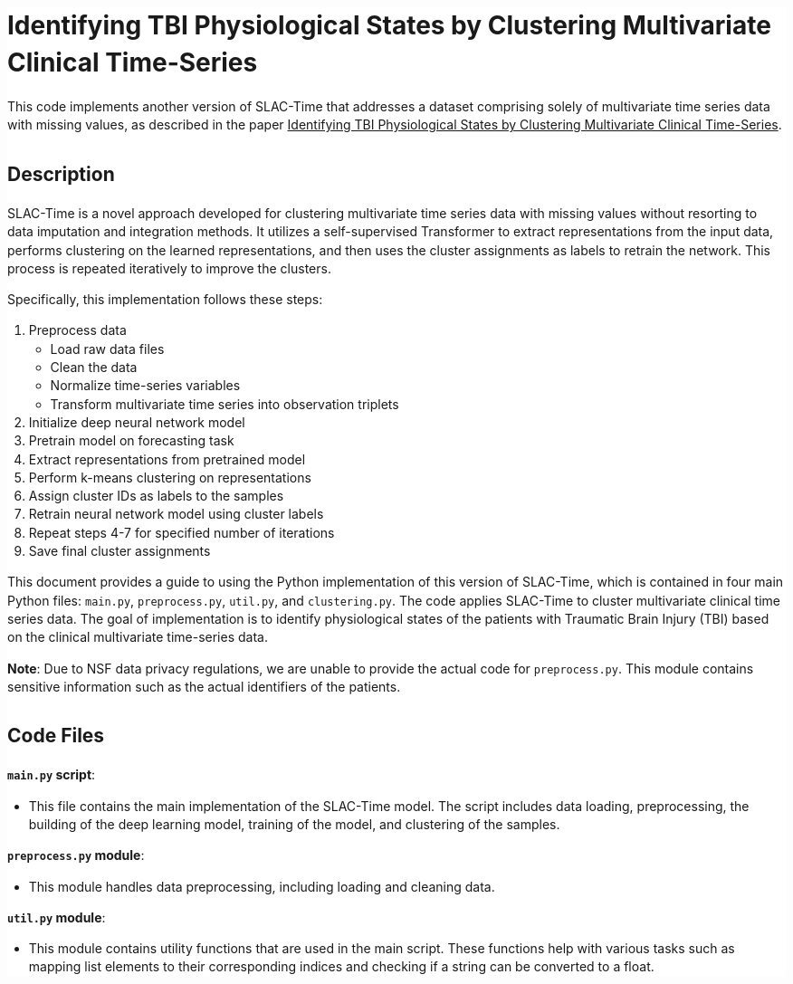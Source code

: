 # Identifying TBI Physiological States by Clustering Multivariate Clinical Time-Series
This code implements another version of SLAC-Time that addresses a dataset comprising solely of multivariate time series data with missing values, as described in the paper [Identifying TBI Physiological States by Clustering Multivariate Clinical Time-Series](https://doi.org/10.48550/arXiv.2303.13024).

## Description
SLAC-Time is a novel approach developed for clustering multivariate time series data with missing values without resorting to data imputation and integration methods. It utilizes a self-supervised Transformer to extract representations from the input data, performs clustering on the learned representations, and then uses the cluster assignments as labels to retrain the network. This process is repeated iteratively to improve the clusters.

Specifically, this implementation follows these steps:

1. Preprocess data
    - Load raw data files
    - Clean the data
    - Normalize time-series variables
    - Transform multivariate time series into observation triplets
2. Initialize deep neural network model
3. Pretrain model on forecasting task
4. Extract representations from pretrained model
5. Perform k-means clustering on representations
6. Assign cluster IDs as labels to the samples
7. Retrain neural network model using cluster labels
8. Repeat steps 4-7 for specified number of iterations
9. Save final cluster assignments

This document provides a guide to using the Python implementation of this version of SLAC-Time, which is contained in four main Python files: `main.py`, `preprocess.py`, `util.py`, and `clustering.py`. The code applies SLAC-Time to cluster multivariate clinical time series data. The goal of implementation is to identify physiological states of the patients with Traumatic Brain Injury (TBI) based on the clinical multivariate time-series data.

**Note**: Due to NSF data privacy regulations, we are unable to provide the actual code for `preprocess.py`. This module contains sensitive information such as the actual identifiers of the patients.


## Code Files

**`main.py` script**: 
   * This file contains the main implementation of the SLAC-Time model. The script includes data loading, preprocessing, the building of the deep learning model, training of the model, and clustering of the samples.

**`preprocess.py` module**: 
  * This module handles data preprocessing, including loading and cleaning data.

**`util.py` module**: 
   * This module contains utility functions that are used in the main script. These functions help with various tasks such as mapping list elements to their corresponding indices and checking if a string can be converted to a float.
   